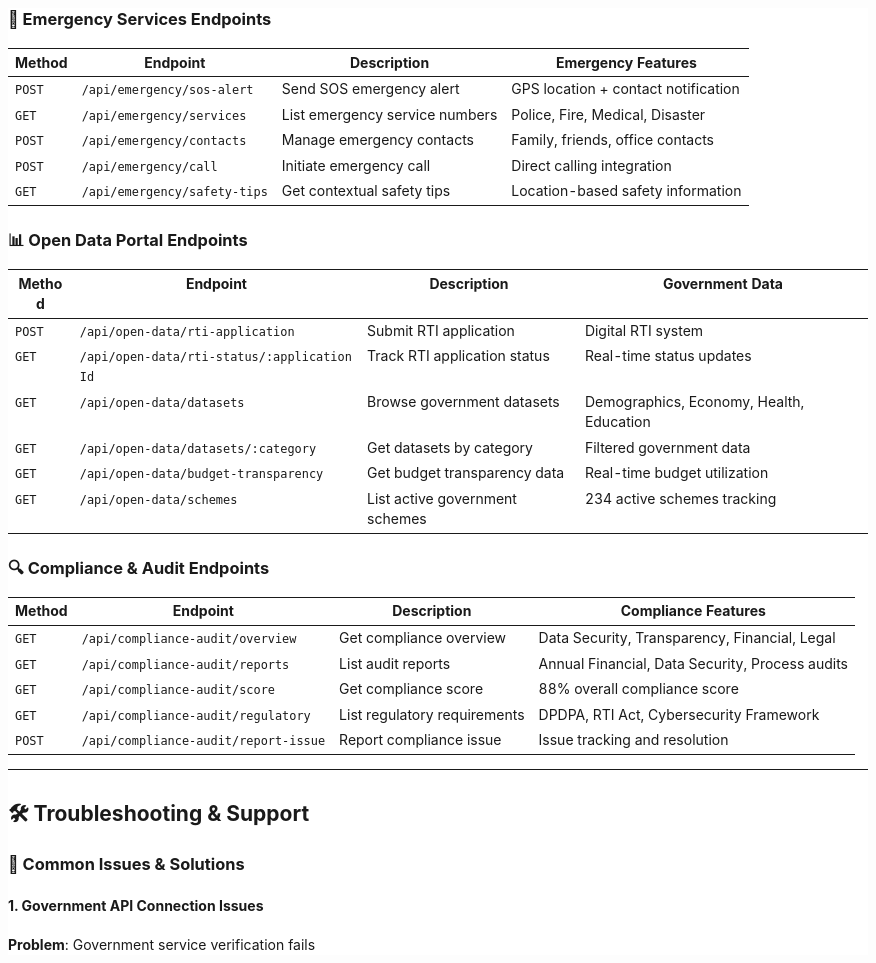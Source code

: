 ### **🚨 Emergency Services Endpoints**

| Method | Endpoint | Description | Emergency Features |
|--------|----------|-------------|-------------------|
| `POST` | `/api/emergency/sos-alert` | Send SOS emergency alert | GPS location + contact notification |
| `GET` | `/api/emergency/services` | List emergency service numbers | Police, Fire, Medical, Disaster |
| `POST` | `/api/emergency/contacts` | Manage emergency contacts | Family, friends, office contacts |
| `POST` | `/api/emergency/call` | Initiate emergency call | Direct calling integration |
| `GET` | `/api/emergency/safety-tips` | Get contextual safety tips | Location-based safety information |

### **📊 Open Data Portal Endpoints**

| Method | Endpoint | Description | Government Data |
|--------|----------|-------------|-----------------|
| `POST` | `/api/open-data/rti-application` | Submit RTI application | Digital RTI system |
| `GET` | `/api/open-data/rti-status/:applicationId` | Track RTI application status | Real-time status updates |
| `GET` | `/api/open-data/datasets` | Browse government datasets | Demographics, Economy, Health, Education |
| `GET` | `/api/open-data/datasets/:category` | Get datasets by category | Filtered government data |
| `GET` | `/api/open-data/budget-transparency` | Get budget transparency data | Real-time budget utilization |
| `GET` | `/api/open-data/schemes` | List active government schemes | 234 active schemes tracking |

### **🔍 Compliance & Audit Endpoints**

| Method | Endpoint | Description | Compliance Features |
|--------|----------|-------------|-------------------|
| `GET` | `/api/compliance-audit/overview` | Get compliance overview | Data Security, Transparency, Financial, Legal |
| `GET` | `/api/compliance-audit/reports` | List audit reports | Annual Financial, Data Security, Process audits |
| `GET` | `/api/compliance-audit/score` | Get compliance score | 88% overall compliance score |
| `GET` | `/api/compliance-audit/regulatory` | List regulatory requirements | DPDPA, RTI Act, Cybersecurity Framework |
| `POST` | `/api/compliance-audit/report-issue` | Report compliance issue | Issue tracking and resolution |

---

## 🛠️ **Troubleshooting & Support**

### **🚨 Common Issues & Solutions**

#### **1. Government API Connection Issues**

**Problem**: Government service verification fails
